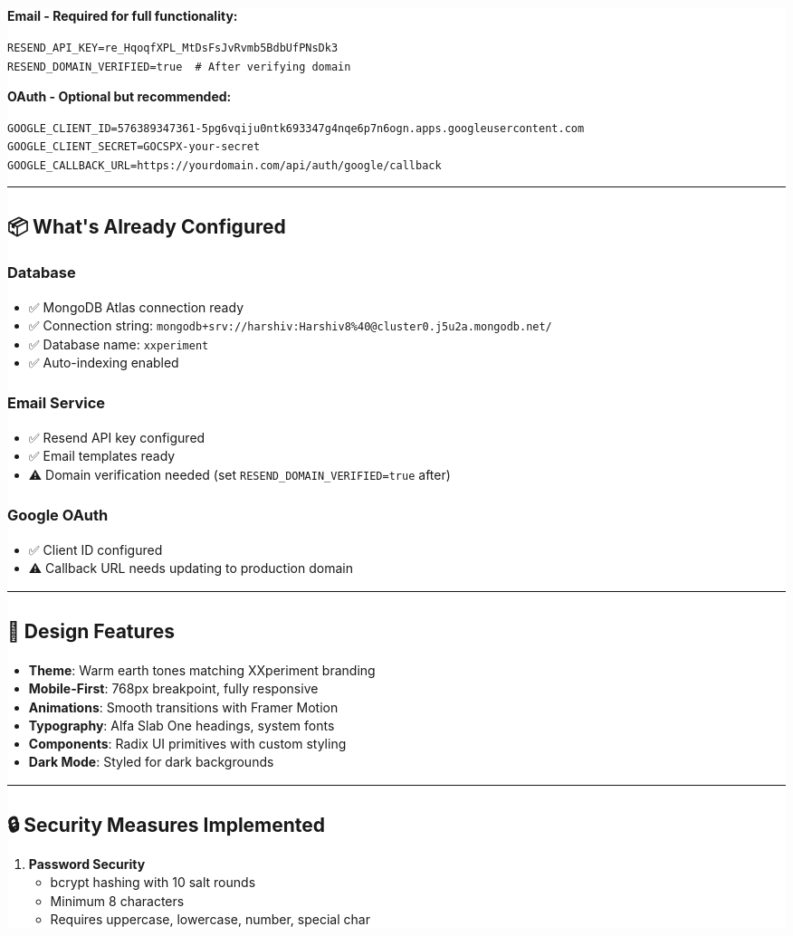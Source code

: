 **Email - Required for full functionality:**
```env
RESEND_API_KEY=re_HqoqfXPL_MtDsFsJvRvmb5BdbUfPNsDk3
RESEND_DOMAIN_VERIFIED=true  # After verifying domain
```

**OAuth - Optional but recommended:**
```env
GOOGLE_CLIENT_ID=576389347361-5pg6vqiju0ntk693347g4nqe6p7n6ogn.apps.googleusercontent.com
GOOGLE_CLIENT_SECRET=GOCSPX-your-secret
GOOGLE_CALLBACK_URL=https://yourdomain.com/api/auth/google/callback
```

---

## 📦 What's Already Configured

### Database
- ✅ MongoDB Atlas connection ready
- ✅ Connection string: `mongodb+srv://harshiv:Harshiv8%40@cluster0.j5u2a.mongodb.net/`
- ✅ Database name: `xxperiment`
- ✅ Auto-indexing enabled

### Email Service
- ✅ Resend API key configured
- ✅ Email templates ready
- ⚠️ Domain verification needed (set `RESEND_DOMAIN_VERIFIED=true` after)

### Google OAuth
- ✅ Client ID configured
- ⚠️ Callback URL needs updating to production domain

---

## 🎨 Design Features

- **Theme**: Warm earth tones matching XXperiment branding
- **Mobile-First**: 768px breakpoint, fully responsive
- **Animations**: Smooth transitions with Framer Motion
- **Typography**: Alfa Slab One headings, system fonts
- **Components**: Radix UI primitives with custom styling
- **Dark Mode**: Styled for dark backgrounds

---

## 🔒 Security Measures Implemented

1. **Password Security**
   - bcrypt hashing with 10 salt rounds
   - Minimum 8 characters
   - Requires uppercase, lowercase, number, special char
